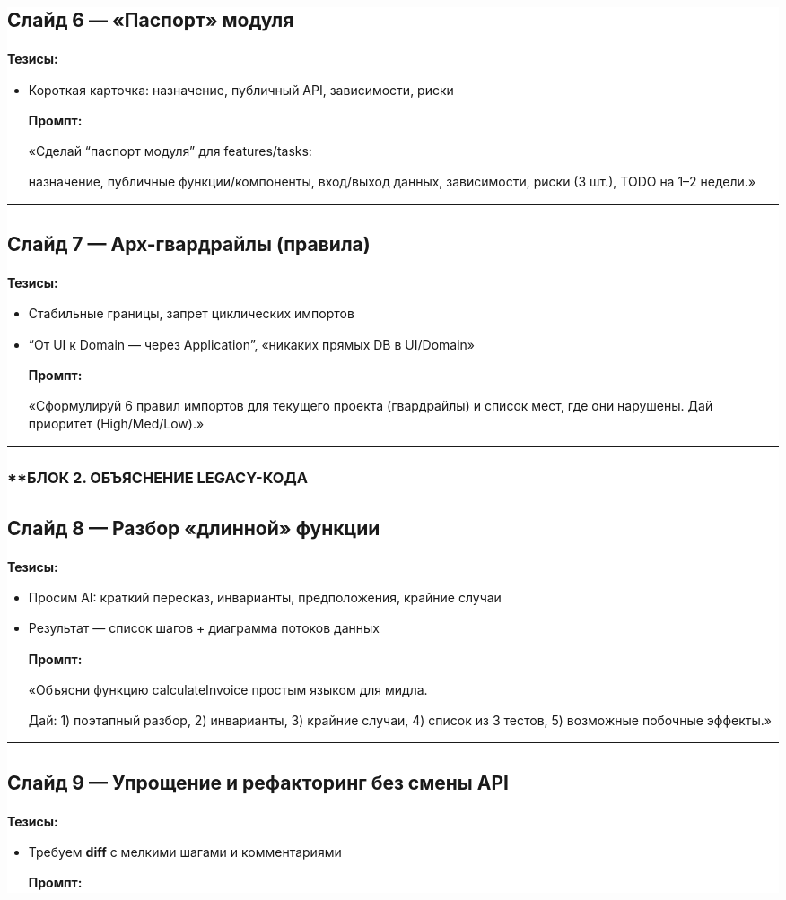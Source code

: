
## **Слайд 6 — «Паспорт» модуля**

**Тезисы:**

- Короткая карточка: назначение, публичный API, зависимости, риски
    
    **Промпт:**
    
    «Сделай “паспорт модуля” для features/tasks:
    
    назначение, публичные функции/компоненты, вход/выход данных, зависимости, риски (3 шт.), TODO на 1–2 недели.»

---

## **Слайд 7 — Арх-гвардрайлы (правила)**

**Тезисы:**

- Стабильные границы, запрет циклических импортов
    
- “От UI к Domain — через Application”, «никаких прямых DB в UI/Domain»
    
    **Промпт:**
    
    «Сформулируй 6 правил импортов для текущего проекта (гвардрайлы) и список мест, где они нарушены. Дай приоритет (High/Med/Low).»

---

### **БЛОК 2. ОБЪЯСНЕНИЕ LEGACY-КОДА

## **Слайд 8 — Разбор «длинной» функции**

**Тезисы:**

- Просим AI: краткий пересказ, инварианты, предположения, крайние случаи
    
- Результат — список шагов + диаграмма потоков данных
    
    **Промпт:**
    
    «Объясни функцию calculateInvoice простым языком для мидла.
    
    Дай: 1) поэтапный разбор, 2) инварианты, 3) крайние случаи, 4) список из 3 тестов, 5) возможные побочные эффекты.»

---

## **Слайд 9 — Упрощение и рефакторинг без смены API**

**Тезисы:**

- Требуем **diff** с мелкими шагами и комментариями
    
    **Промпт:**
    